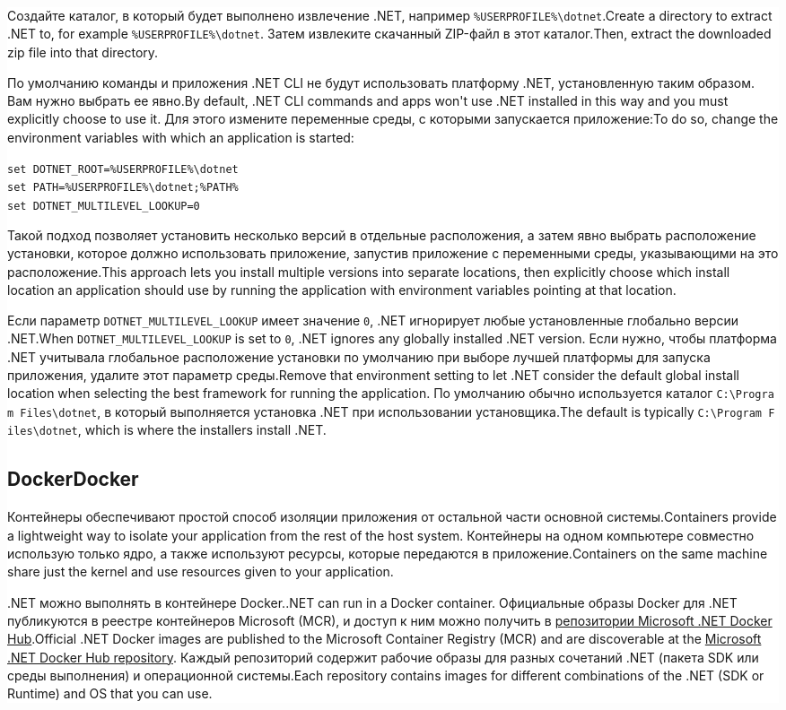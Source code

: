 <span data-ttu-id="e79d0-384">Создайте каталог, в который будет выполнено извлечение .NET, например `%USERPROFILE%\dotnet`.</span><span class="sxs-lookup"><span data-stu-id="e79d0-384">Create a directory to extract .NET to, for example `%USERPROFILE%\dotnet`.</span></span> <span data-ttu-id="e79d0-385">Затем извлеките скачанный ZIP-файл в этот каталог.</span><span class="sxs-lookup"><span data-stu-id="e79d0-385">Then, extract the downloaded zip file into that directory.</span></span>

<span data-ttu-id="e79d0-386">По умолчанию команды и приложения .NET CLI не будут использовать платформу .NET, установленную таким образом. Вам нужно выбрать ее явно.</span><span class="sxs-lookup"><span data-stu-id="e79d0-386">By default, .NET CLI commands and apps won't use .NET installed in this way and you must explicitly choose to use it.</span></span> <span data-ttu-id="e79d0-387">Для этого измените переменные среды, с которыми запускается приложение:</span><span class="sxs-lookup"><span data-stu-id="e79d0-387">To do so, change the environment variables with which an application is started:</span></span>

```console
set DOTNET_ROOT=%USERPROFILE%\dotnet
set PATH=%USERPROFILE%\dotnet;%PATH%
set DOTNET_MULTILEVEL_LOOKUP=0
```

<span data-ttu-id="e79d0-388">Такой подход позволяет установить несколько версий в отдельные расположения, а затем явно выбрать расположение установки, которое должно использовать приложение, запустив приложение с переменными среды, указывающими на это расположение.</span><span class="sxs-lookup"><span data-stu-id="e79d0-388">This approach lets you install multiple versions into separate locations, then explicitly choose which install location an application should use by running the application with environment variables pointing at that location.</span></span>

<span data-ttu-id="e79d0-389">Если параметр `DOTNET_MULTILEVEL_LOOKUP` имеет значение `0`, .NET игнорирует любые установленные глобально версии .NET.</span><span class="sxs-lookup"><span data-stu-id="e79d0-389">When `DOTNET_MULTILEVEL_LOOKUP` is set to `0`, .NET ignores any globally installed .NET version.</span></span> <span data-ttu-id="e79d0-390">Если нужно, чтобы платформа .NET учитывала глобальное расположение установки по умолчанию при выборе лучшей платформы для запуска приложения, удалите этот параметр среды.</span><span class="sxs-lookup"><span data-stu-id="e79d0-390">Remove that environment setting to let .NET consider the default global install location when selecting the best framework for running the application.</span></span> <span data-ttu-id="e79d0-391">По умолчанию обычно используется каталог `C:\Program Files\dotnet`, в который выполняется установка .NET при использовании установщика.</span><span class="sxs-lookup"><span data-stu-id="e79d0-391">The default is typically `C:\Program Files\dotnet`, which is where the installers install .NET.</span></span>

## <a name="docker"></a><span data-ttu-id="e79d0-392">Docker</span><span class="sxs-lookup"><span data-stu-id="e79d0-392">Docker</span></span>

<span data-ttu-id="e79d0-393">Контейнеры обеспечивают простой способ изоляции приложения от остальной части основной системы.</span><span class="sxs-lookup"><span data-stu-id="e79d0-393">Containers provide a lightweight way to isolate your application from the rest of the host system.</span></span> <span data-ttu-id="e79d0-394">Контейнеры на одном компьютере совместно использую только ядро, а также используют ресурсы, которые передаются в приложение.</span><span class="sxs-lookup"><span data-stu-id="e79d0-394">Containers on the same machine share just the kernel and use resources given to your application.</span></span>

<span data-ttu-id="e79d0-395">.NET можно выполнять в контейнере Docker.</span><span class="sxs-lookup"><span data-stu-id="e79d0-395">.NET can run in a Docker container.</span></span> <span data-ttu-id="e79d0-396">Официальные образы Docker для .NET публикуются в реестре контейнеров Microsoft (MCR), и доступ к ним можно получить в [репозитории Microsoft .NET Docker Hub](https://hub.docker.com/_/microsoft-dotnet).</span><span class="sxs-lookup"><span data-stu-id="e79d0-396">Official .NET Docker images are published to the Microsoft Container Registry (MCR) and are discoverable at the [Microsoft .NET Docker Hub repository](https://hub.docker.com/_/microsoft-dotnet).</span></span> <span data-ttu-id="e79d0-397">Каждый репозиторий содержит рабочие образы для разных сочетаний .NET (пакета SDK или среды выполнения) и операционной системы.</span><span class="sxs-lookup"><span data-stu-id="e79d0-397">Each repository contains images for different combinations of the .NET (SDK or Runtime) and OS that you can use.</span></span>
